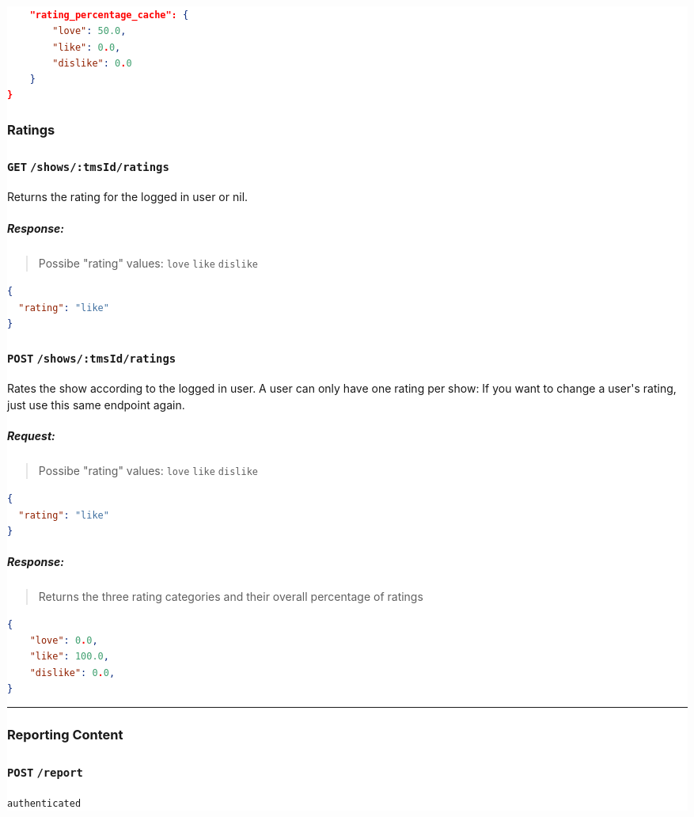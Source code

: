```json
	"rating_percentage_cache": {
		"love": 50.0,
		"like": 0.0,
		"dislike": 0.0
	}
}
```

### Ratings

### `GET` `/shows/:tmsId/ratings`
Returns the rating for the logged in user or nil.

##### Response:
> Possibe "rating" values: `love` `like` `dislike`
```json
{
  "rating": "like"
}
```

### `POST` `/shows/:tmsId/ratings`
Rates the show according to the logged in user.
A user can only have one rating per show: If you want to change a user's rating, just use this same endpoint again.

##### Request:
> Possibe "rating" values: `love` `like` `dislike`
```json
{
  "rating": "like"
}
```

##### Response:
> Returns the three rating categories and their overall percentage of ratings
```json
{
	"love": 0.0,
	"like": 100.0,
	"dislike": 0.0,
}
```

---

### Reporting Content


### `POST` `/report`
`authenticated`
